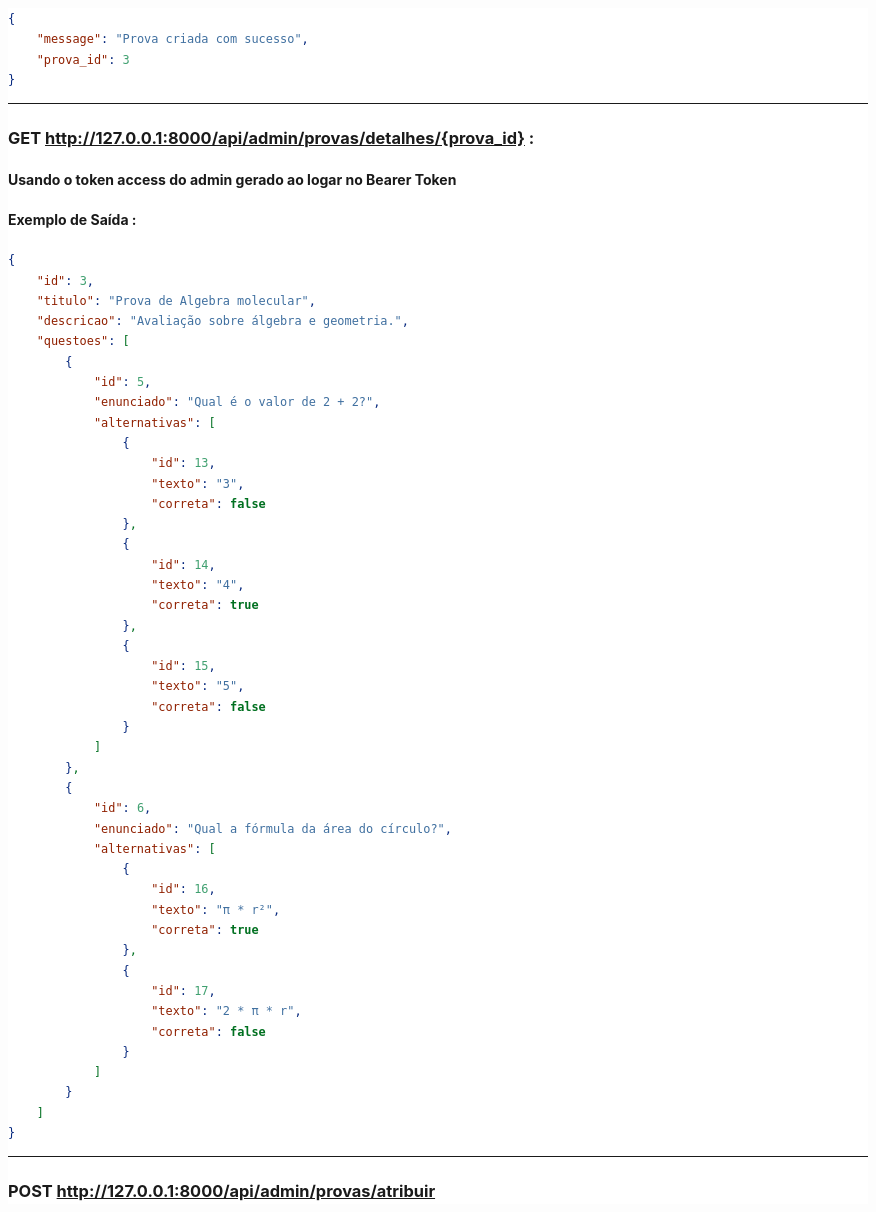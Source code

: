 ```json
{
    "message": "Prova criada com sucesso",
    "prova_id": 3
}
```
---
### GET http://127.0.0.1:8000/api/admin/provas/detalhes/{prova_id} :
#### Usando o token access do admin gerado ao logar no Bearer Token

#### Exemplo de Saída :
```json
{
    "id": 3,
    "titulo": "Prova de Algebra molecular",
    "descricao": "Avaliação sobre álgebra e geometria.",
    "questoes": [
        {
            "id": 5,
            "enunciado": "Qual é o valor de 2 + 2?",
            "alternativas": [
                {
                    "id": 13,
                    "texto": "3",
                    "correta": false
                },
                {
                    "id": 14,
                    "texto": "4",
                    "correta": true
                },
                {
                    "id": 15,
                    "texto": "5",
                    "correta": false
                }
            ]
        },
        {
            "id": 6,
            "enunciado": "Qual a fórmula da área do círculo?",
            "alternativas": [
                {
                    "id": 16,
                    "texto": "π * r²",
                    "correta": true
                },
                {
                    "id": 17,
                    "texto": "2 * π * r",
                    "correta": false
                }
            ]
        }
    ]
}
```
---
### POST http://127.0.0.1:8000/api/admin/provas/atribuir